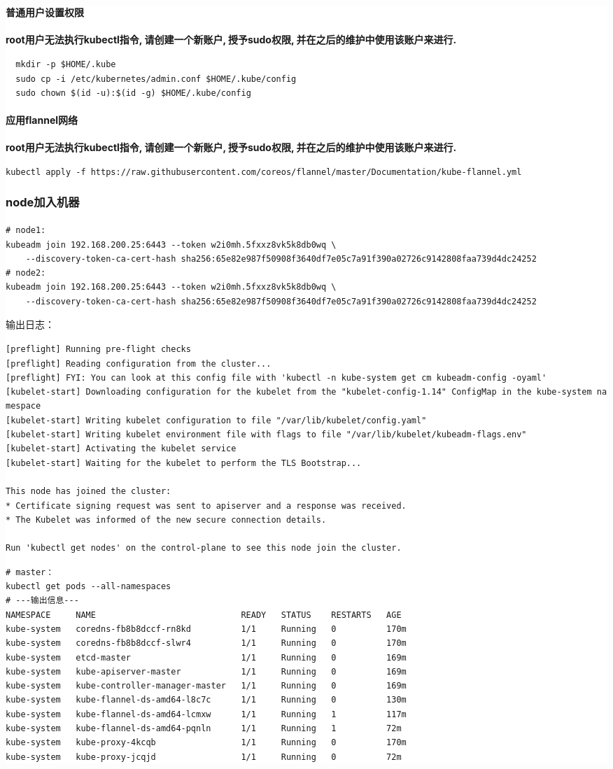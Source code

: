 #### 普通用户设置权限
**root用户无法执行kubectl指令, 请创建一个新账户, 授予sudo权限, 并在之后的维护中使用该账户来进行.**

```shell
  mkdir -p $HOME/.kube
  sudo cp -i /etc/kubernetes/admin.conf $HOME/.kube/config
  sudo chown $(id -u):$(id -g) $HOME/.kube/config
```

#### 应用flannel网络
**root用户无法执行kubectl指令, 请创建一个新账户, 授予sudo权限, 并在之后的维护中使用该账户来进行.**

```shell
kubectl apply -f https://raw.githubusercontent.com/coreos/flannel/master/Documentation/kube-flannel.yml
```

### node加入机器

```shell
# node1:
kubeadm join 192.168.200.25:6443 --token w2i0mh.5fxxz8vk5k8db0wq \
    --discovery-token-ca-cert-hash sha256:65e82e987f50908f3640df7e05c7a91f390a02726c9142808faa739d4dc24252 
# node2:
kubeadm join 192.168.200.25:6443 --token w2i0mh.5fxxz8vk5k8db0wq \
    --discovery-token-ca-cert-hash sha256:65e82e987f50908f3640df7e05c7a91f390a02726c9142808faa739d4dc24252 
```

输出日志：

```
[preflight] Running pre-flight checks
[preflight] Reading configuration from the cluster...
[preflight] FYI: You can look at this config file with 'kubectl -n kube-system get cm kubeadm-config -oyaml'
[kubelet-start] Downloading configuration for the kubelet from the "kubelet-config-1.14" ConfigMap in the kube-system namespace
[kubelet-start] Writing kubelet configuration to file "/var/lib/kubelet/config.yaml"
[kubelet-start] Writing kubelet environment file with flags to file "/var/lib/kubelet/kubeadm-flags.env"
[kubelet-start] Activating the kubelet service
[kubelet-start] Waiting for the kubelet to perform the TLS Bootstrap...

This node has joined the cluster:
* Certificate signing request was sent to apiserver and a response was received.
* The Kubelet was informed of the new secure connection details.

Run 'kubectl get nodes' on the control-plane to see this node join the cluster.
```

```shell
# master：
kubectl get pods --all-namespaces
# ---输出信息---
NAMESPACE     NAME                             READY   STATUS    RESTARTS   AGE
kube-system   coredns-fb8b8dccf-rn8kd          1/1     Running   0          170m
kube-system   coredns-fb8b8dccf-slwr4          1/1     Running   0          170m
kube-system   etcd-master                      1/1     Running   0          169m
kube-system   kube-apiserver-master            1/1     Running   0          169m
kube-system   kube-controller-manager-master   1/1     Running   0          169m
kube-system   kube-flannel-ds-amd64-l8c7c      1/1     Running   0          130m
kube-system   kube-flannel-ds-amd64-lcmxw      1/1     Running   1          117m
kube-system   kube-flannel-ds-amd64-pqnln      1/1     Running   1          72m
kube-system   kube-proxy-4kcqb                 1/1     Running   0          170m
kube-system   kube-proxy-jcqjd                 1/1     Running   0          72m
```